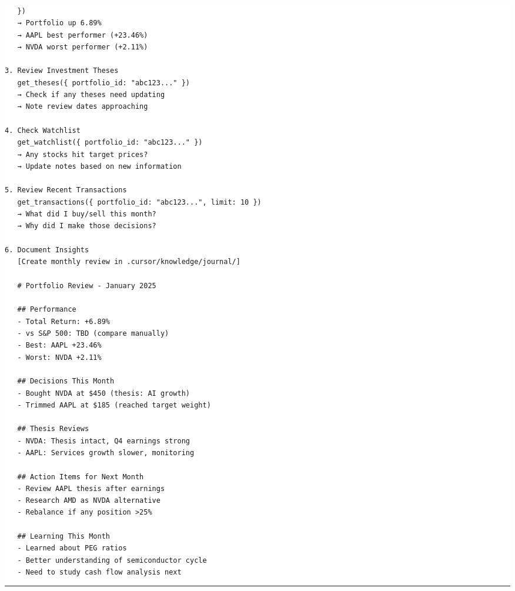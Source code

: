 ```
   })
   → Portfolio up 6.89%
   → AAPL best performer (+23.46%)
   → NVDA worst performer (+2.11%)

3. Review Investment Theses
   get_theses({ portfolio_id: "abc123..." })
   → Check if any theses need updating
   → Note review dates approaching

4. Check Watchlist
   get_watchlist({ portfolio_id: "abc123..." })
   → Any stocks hit target prices?
   → Update notes based on new information

5. Review Recent Transactions
   get_transactions({ portfolio_id: "abc123...", limit: 10 })
   → What did I buy/sell this month?
   → Why did I make those decisions?

6. Document Insights
   [Create monthly review in .cursor/knowledge/journal/]
   
   # Portfolio Review - January 2025
   
   ## Performance
   - Total Return: +6.89%
   - vs S&P 500: TBD (compare manually)
   - Best: AAPL +23.46%
   - Worst: NVDA +2.11%
   
   ## Decisions This Month
   - Bought NVDA at $450 (thesis: AI growth)
   - Trimmed AAPL at $185 (reached target weight)
   
   ## Thesis Reviews
   - NVDA: Thesis intact, Q4 earnings strong
   - AAPL: Services growth slower, monitoring
   
   ## Action Items for Next Month
   - Review AAPL thesis after earnings
   - Research AMD as NVDA alternative
   - Rebalance if any position >25%
   
   ## Learning This Month
   - Learned about PEG ratios
   - Better understanding of semiconductor cycle
   - Need to study cash flow analysis next
```

---
